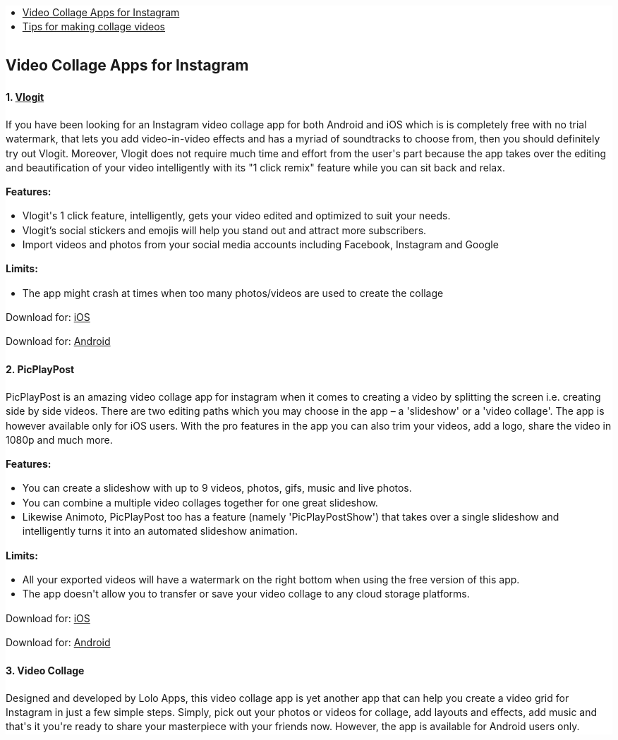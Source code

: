 * [Video Collage Apps for Instagram](#part1)
* [Tips for making collage videos](#part2)

## Video Collage Apps for Instagram

#### 1\. [Vlogit](https://tools.techidaily.com/wondershare/filmora/download/)

 If you have been looking for an Instagram video collage app for both Android and iOS which is is completely free with no trial watermark, that lets you add video-in-video effects and has a myriad of soundtracks to choose from, then you should definitely try out Vlogit. Moreover, Vlogit does not require much time and effort from the user's part because the app takes over the editing and beautification of your video intelligently with its "1 click remix" feature while you can sit back and relax.

**Features:**

* Vlogit's 1 click feature, intelligently, gets your video edited and optimized to suit your needs.
* Vlogit’s social stickers and emojis will help you stand out and attract more subscribers.
* Import videos and photos from your social media accounts including Facebook, Instagram and Google

**Limits:**

* The app might crash at times when too many photos/videos are used to create the collage

 Download for: [iOS](https://itunes.apple.com/us/app/id1270522021)

 Download for: [Android](https://play.google.com/store/apps/details?id=com.wondershare.vlogit)

#### 2\. PicPlayPost

 PicPlayPost is an amazing video collage app for instagram when it comes to creating a video by splitting the screen i.e. creating side by side videos. There are two editing paths which you may choose in the app – a 'slideshow' or a 'video collage'. The app is however available only for iOS users. With the pro features in the app you can also trim your videos, add a logo, share the video in 1080p and much more.

**Features:**

* You can create a slideshow with up to 9 videos, photos, gifs, music and live photos.
* You can combine a multiple video collages together for one great slideshow.
* Likewise Animoto, PicPlayPost too has a feature (namely 'PicPlayPostShow') that takes over a single slideshow and intelligently turns it into an automated slideshow animation.

**Limits:**

* All your exported videos will have a watermark on the right bottom when using the free version of this app.
* The app doesn't allow you to transfer or save your video collage to any cloud storage platforms.

 Download for: [iOS](https://itunes.apple.com/us/app/picplaypost-video-editor/id498127541?mt=8)

 Download for: [Android](https://play.google.com/store/apps/details?id=com.flambestudios.picplaypost)

#### 3\. Video Collage

 Designed and developed by Lolo Apps, this video collage app is yet another app that can help you create a video grid for Instagram in just a few simple steps. Simply, pick out your photos or videos for collage, add layouts and effects, add music and that's it you're ready to share your masterpiece with your friends now. However, the app is available for Android users only.
